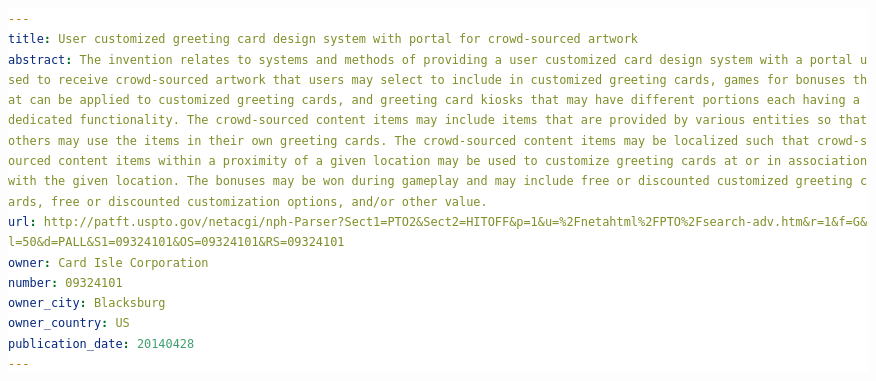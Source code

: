 ```yaml
---
title: User customized greeting card design system with portal for crowd-sourced artwork
abstract: The invention relates to systems and methods of providing a user customized card design system with a portal used to receive crowd-sourced artwork that users may select to include in customized greeting cards, games for bonuses that can be applied to customized greeting cards, and greeting card kiosks that may have different portions each having a dedicated functionality. The crowd-sourced content items may include items that are provided by various entities so that others may use the items in their own greeting cards. The crowd-sourced content items may be localized such that crowd-sourced content items within a proximity of a given location may be used to customize greeting cards at or in association with the given location. The bonuses may be won during gameplay and may include free or discounted customized greeting cards, free or discounted customization options, and/or other value.
url: http://patft.uspto.gov/netacgi/nph-Parser?Sect1=PTO2&Sect2=HITOFF&p=1&u=%2Fnetahtml%2FPTO%2Fsearch-adv.htm&r=1&f=G&l=50&d=PALL&S1=09324101&OS=09324101&RS=09324101
owner: Card Isle Corporation
number: 09324101
owner_city: Blacksburg
owner_country: US
publication_date: 20140428
---
```

